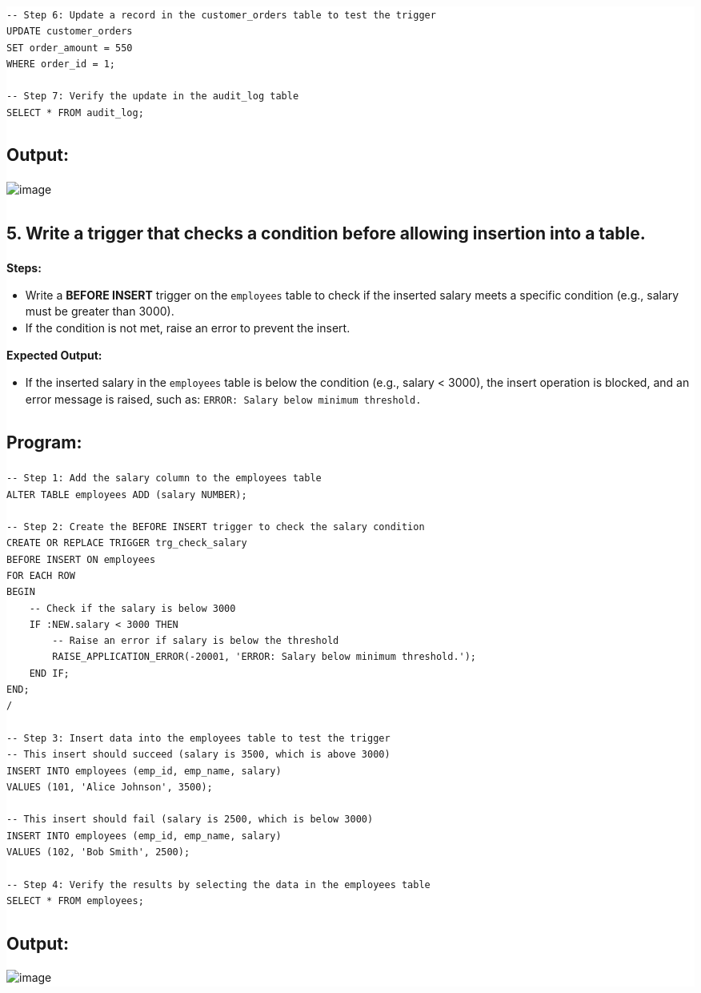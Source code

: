 ```
-- Step 6: Update a record in the customer_orders table to test the trigger
UPDATE customer_orders
SET order_amount = 550
WHERE order_id = 1;

-- Step 7: Verify the update in the audit_log table
SELECT * FROM audit_log;

```

## Output:
<img width="725" alt="image" src="https://github.com/user-attachments/assets/c326fb4c-1d9f-41fd-9ecc-1a06096bb6d7" />



## 5. Write a trigger that checks a condition before allowing insertion into a table.
**Steps:**
- Write a **BEFORE INSERT** trigger on the `employees` table to check if the inserted salary meets a specific condition (e.g., salary must be greater than 3000).
- If the condition is not met, raise an error to prevent the insert.

**Expected Output:**
- If the inserted salary in the `employees` table is below the condition (e.g., salary < 3000), the insert operation is blocked, and an error message is raised, such as: `ERROR: Salary below minimum threshold.`

## Program:

```
-- Step 1: Add the salary column to the employees table
ALTER TABLE employees ADD (salary NUMBER);

-- Step 2: Create the BEFORE INSERT trigger to check the salary condition
CREATE OR REPLACE TRIGGER trg_check_salary
BEFORE INSERT ON employees
FOR EACH ROW
BEGIN
    -- Check if the salary is below 3000
    IF :NEW.salary < 3000 THEN
        -- Raise an error if salary is below the threshold
        RAISE_APPLICATION_ERROR(-20001, 'ERROR: Salary below minimum threshold.');
    END IF;
END;
/

-- Step 3: Insert data into the employees table to test the trigger
-- This insert should succeed (salary is 3500, which is above 3000)
INSERT INTO employees (emp_id, emp_name, salary) 
VALUES (101, 'Alice Johnson', 3500);

-- This insert should fail (salary is 2500, which is below 3000)
INSERT INTO employees (emp_id, emp_name, salary) 
VALUES (102, 'Bob Smith', 2500);

-- Step 4: Verify the results by selecting the data in the employees table
SELECT * FROM employees;

```
## Output:
<img width="725" alt="image" src="https://github.com/user-attachments/assets/9b6944a2-f3ab-40aa-8841-fe28dff2909a" />